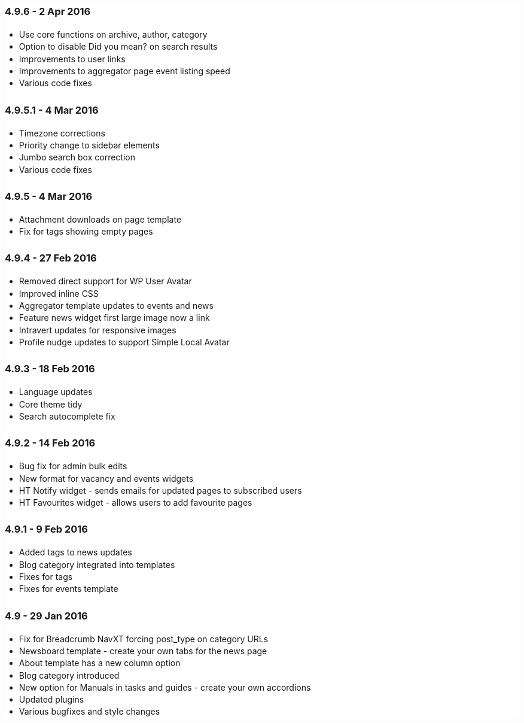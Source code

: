 ### 4.9.6 - 2 Apr 2016 ###
* Use core functions on archive, author, category  
* Option to disable Did you mean? on search results
* Improvements to user links
* Improvements to aggregator page event listing speed
* Various code fixes

### 4.9.5.1 - 4 Mar 2016 ###
* Timezone corrections
* Priority change to sidebar elements
* Jumbo search box correction
* Various code fixes

### 4.9.5 - 4 Mar 2016 ###
* Attachment downloads on page template
* Fix for tags showing empty pages  

### 4.9.4 - 27 Feb 2016 ###
* Removed direct support for WP User Avatar
* Improved inline CSS  
* Aggregator template updates to events and news
* Feature news widget first large image now a link
* Intravert updates for responsive images
* Profile nudge updates to support Simple Local Avatar   

### 4.9.3 - 18 Feb 2016 ###
* Language updates
* Core theme tidy
* Search autocomplete fix

### 4.9.2 - 14 Feb 2016 ###
* Bug fix for admin bulk edits
* New format for vacancy and events widgets  
* HT Notify widget - sends emails for updated pages to subscribed users
* HT Favourites widget - allows users to add favourite pages

### 4.9.1 - 9 Feb 2016 ###
* Added tags to news updates
* Blog category integrated into templates
* Fixes for tags
* Fixes for events template

### 4.9 - 29 Jan 2016 ###
* Fix for Breadcrumb NavXT forcing post_type on category URLs
* Newsboard template - create your own tabs for the news page
* About template has a new column option
* Blog category introduced
* New option for Manuals in tasks and guides - create your own accordions
* Updated plugins
* Various bugfixes and style changes
